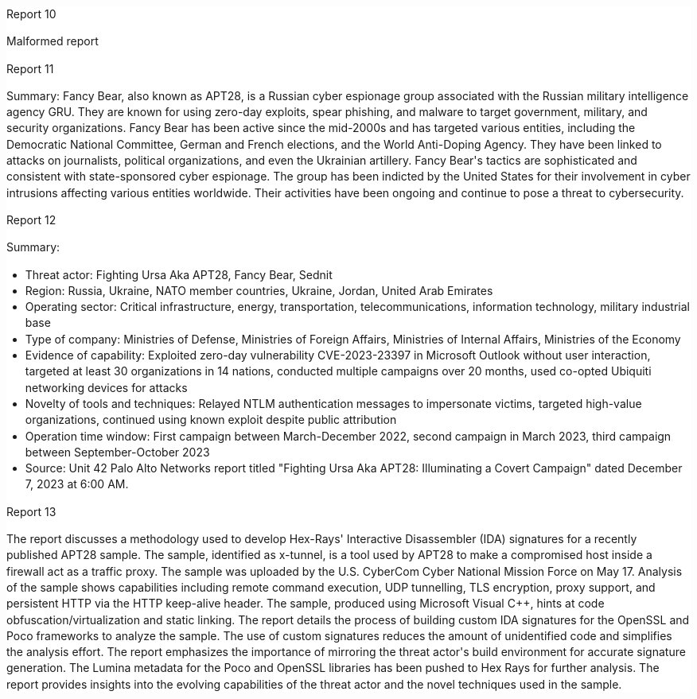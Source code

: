 



Report 10

Malformed report





Report 11

Summary:
Fancy Bear, also known as APT28, is a Russian cyber espionage group associated with the Russian military intelligence agency GRU. They are known for using zero-day exploits, spear phishing, and malware to target government, military, and security organizations. Fancy Bear has been active since the mid-2000s and has targeted various entities, including the Democratic National Committee, German and French elections, and the World Anti-Doping Agency. They have been linked to attacks on journalists, political organizations, and even the Ukrainian artillery. Fancy Bear's tactics are sophisticated and consistent with state-sponsored cyber espionage. The group has been indicted by the United States for their involvement in cyber intrusions affecting various entities worldwide. Their activities have been ongoing and continue to pose a threat to cybersecurity.





Report 12

Summary:
- Threat actor: Fighting Ursa Aka APT28, Fancy Bear, Sednit
- Region: Russia, Ukraine, NATO member countries, Ukraine, Jordan, United Arab Emirates
- Operating sector: Critical infrastructure, energy, transportation, telecommunications, information technology, military industrial base
- Type of company: Ministries of Defense, Ministries of Foreign Affairs, Ministries of Internal Affairs, Ministries of the Economy
- Evidence of capability: Exploited zero-day vulnerability CVE-2023-23397 in Microsoft Outlook without user interaction, targeted at least 30 organizations in 14 nations, conducted multiple campaigns over 20 months, used co-opted Ubiquiti networking devices for attacks
- Novelty of tools and techniques: Relayed NTLM authentication messages to impersonate victims, targeted high-value organizations, continued using known exploit despite public attribution
- Operation time window: First campaign between March-December 2022, second campaign in March 2023, third campaign between September-October 2023
- Source: Unit 42 Palo Alto Networks report titled "Fighting Ursa Aka APT28: Illuminating a Covert Campaign" dated December 7, 2023 at 6:00 AM.





Report 13

The report discusses a methodology used to develop Hex-Rays' Interactive Disassembler (IDA) signatures for a recently published APT28 sample. The sample, identified as x-tunnel, is a tool used by APT28 to make a compromised host inside a firewall act as a traffic proxy. The sample was uploaded by the U.S. CyberCom Cyber National Mission Force on May 17. Analysis of the sample shows capabilities including remote command execution, UDP tunnelling, TLS encryption, proxy support, and persistent HTTP via the HTTP keep-alive header. The sample, produced using Microsoft Visual C++, hints at code obfuscation/virtualization and static linking. The report details the process of building custom IDA signatures for the OpenSSL and Poco frameworks to analyze the sample. The use of custom signatures reduces the amount of unidentified code and simplifies the analysis effort. The report emphasizes the importance of mirroring the threat actor's build environment for accurate signature generation. The Lumina metadata for the Poco and OpenSSL libraries has been pushed to Hex Rays for further analysis. The report provides insights into the evolving capabilities of the threat actor and the novel techniques used in the sample.
